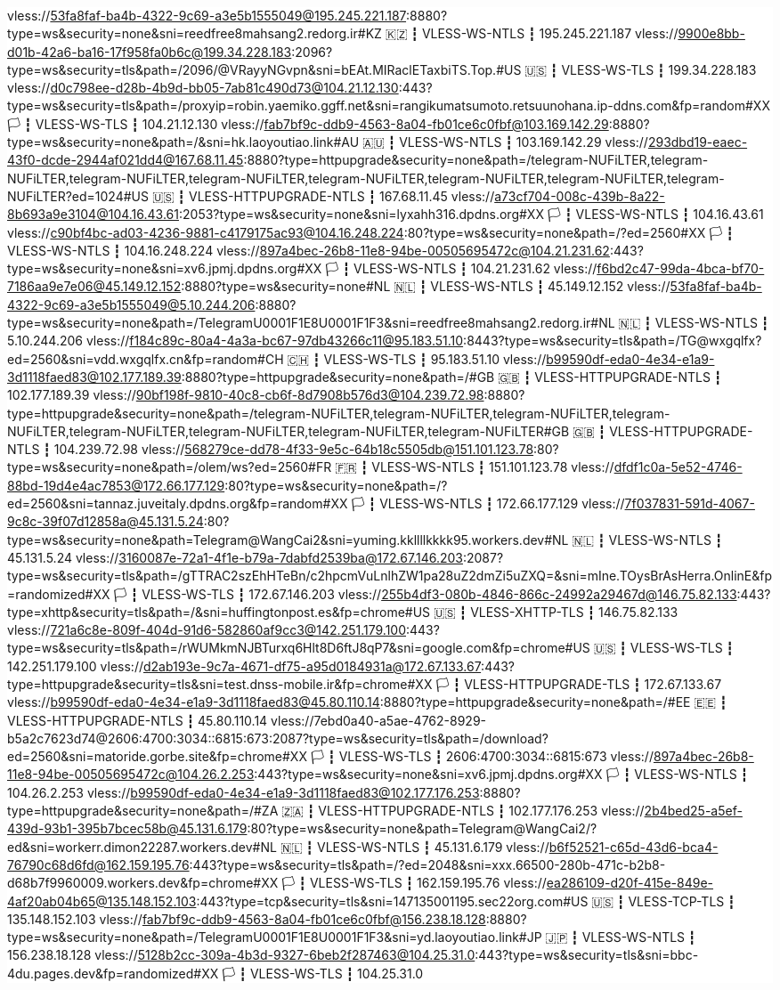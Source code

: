 vless://53fa8faf-ba4b-4322-9c69-a3e5b1555049@195.245.221.187:8880?type=ws&security=none&sni=reedfree8mahsang2.redorg.ir#KZ 🇰🇿 ┇ VLESS-WS-NTLS ┇ 195.245.221.187
vless://9900e8bb-d01b-42a6-ba16-17f958fa0b6c@199.34.228.183:2096?type=ws&security=tls&path=/2096/@VRayyNGvpn&sni=bEAt.MIRaclETaxbiTS.Top.#US 🇺🇸 ┇ VLESS-WS-TLS ┇ 199.34.228.183
vless://d0c798ee-d28b-4b9d-bb05-7ab81c490d73@104.21.12.130:443?type=ws&security=tls&path=/proxyip=robin.yaemiko.ggff.net&sni=rangikumatsumoto.retsuunohana.ip-ddns.com&fp=random#XX 🏳️ ┇ VLESS-WS-TLS ┇ 104.21.12.130
vless://fab7bf9c-ddb9-4563-8a04-fb01ce6c0fbf@103.169.142.29:8880?type=ws&security=none&path=/&sni=hk.laoyoutiao.link#AU 🇦🇺 ┇ VLESS-WS-NTLS ┇ 103.169.142.29
vless://293dbd19-eaec-43f0-dcde-2944af021dd4@167.68.11.45:8880?type=httpupgrade&security=none&path=/telegram-NUFiLTER,telegram-NUFiLTER,telegram-NUFiLTER,telegram-NUFiLTER,telegram-NUFiLTER,telegram-NUFiLTER,telegram-NUFiLTER,telegram-NUFiLTER?ed=1024#US 🇺🇸 ┇ VLESS-HTTPUPGRADE-NTLS ┇ 167.68.11.45
vless://a73cf704-008c-439b-8a22-8b693a9e3104@104.16.43.61:2053?type=ws&security=none&sni=lyxahh316.dpdns.org#XX 🏳️ ┇ VLESS-WS-NTLS ┇ 104.16.43.61
vless://c90bf4bc-ad03-4236-9881-c4179175ac93@104.16.248.224:80?type=ws&security=none&path=/?ed=2560#XX 🏳️ ┇ VLESS-WS-NTLS ┇ 104.16.248.224
vless://897a4bec-26b8-11e8-94be-00505695472c@104.21.231.62:443?type=ws&security=none&sni=xv6.jpmj.dpdns.org#XX 🏳️ ┇ VLESS-WS-NTLS ┇ 104.21.231.62
vless://f6bd2c47-99da-4bca-bf70-7186aa9e7e06@45.149.12.152:8880?type=ws&security=none#NL 🇳🇱 ┇ VLESS-WS-NTLS ┇ 45.149.12.152
vless://53fa8faf-ba4b-4322-9c69-a3e5b1555049@5.10.244.206:8880?type=ws&security=none&path=/TelegramU0001F1E8U0001F1F3&sni=reedfree8mahsang2.redorg.ir#NL 🇳🇱 ┇ VLESS-WS-NTLS ┇ 5.10.244.206
vless://f184c89c-80a4-4a3a-bc67-97db43266c11@95.183.51.10:8443?type=ws&security=tls&path=/TG@wxgqlfx?ed=2560&sni=vdd.wxgqlfx.cn&fp=random#CH 🇨🇭 ┇ VLESS-WS-TLS ┇ 95.183.51.10
vless://b99590df-eda0-4e34-e1a9-3d1118faed83@102.177.189.39:8880?type=httpupgrade&security=none&path=/#GB 🇬🇧 ┇ VLESS-HTTPUPGRADE-NTLS ┇ 102.177.189.39
vless://90bf198f-9810-40c8-cb6f-8d7908b576d3@104.239.72.98:8880?type=httpupgrade&security=none&path=/telegram-NUFiLTER,telegram-NUFiLTER,telegram-NUFiLTER,telegram-NUFiLTER,telegram-NUFiLTER,telegram-NUFiLTER,telegram-NUFiLTER,telegram-NUFiLTER#GB 🇬🇧 ┇ VLESS-HTTPUPGRADE-NTLS ┇ 104.239.72.98
vless://568279ce-dd78-4f33-9e5c-64b18c5505db@151.101.123.78:80?type=ws&security=none&path=/olem/ws?ed=2560#FR 🇫🇷 ┇ VLESS-WS-NTLS ┇ 151.101.123.78
vless://dfdf1c0a-5e52-4746-88bd-19d4e4ac7853@172.66.177.129:80?type=ws&security=none&path=/?ed=2560&sni=tannaz.juveitaly.dpdns.org&fp=random#XX 🏳️ ┇ VLESS-WS-NTLS ┇ 172.66.177.129
vless://7f037831-591d-4067-9c8c-39f07d12858a@45.131.5.24:80?type=ws&security=none&path=Telegram@WangCai2&sni=yuming.kkllllkkkk95.workers.dev#NL 🇳🇱 ┇ VLESS-WS-NTLS ┇ 45.131.5.24
vless://3160087e-72a1-4f1e-b79a-7dabfd2539ba@172.67.146.203:2087?type=ws&security=tls&path=/gTTRAC2szEhHTeBn/c2hpcmVuLnlhZW1pa28uZ2dmZi5uZXQ=&sni=mIne.TOysBrAsHerra.OnlinE&fp=randomized#XX 🏳️ ┇ VLESS-WS-TLS ┇ 172.67.146.203
vless://255b4df3-080b-4846-866c-24992a29467d@146.75.82.133:443?type=xhttp&security=tls&path=/&sni=huffingtonpost.es&fp=chrome#US 🇺🇸 ┇ VLESS-XHTTP-TLS ┇ 146.75.82.133
vless://721a6c8e-809f-404d-91d6-582860af9cc3@142.251.179.100:443?type=ws&security=tls&path=/rWUMkmNJBTurxq6Hlt8D6ftJ8qP7&sni=google.com&fp=chrome#US 🇺🇸 ┇ VLESS-WS-TLS ┇ 142.251.179.100
vless://d2ab193e-9c7a-4671-df75-a95d0184931a@172.67.133.67:443?type=httpupgrade&security=tls&sni=test.dnss-mobile.ir&fp=chrome#XX 🏳️ ┇ VLESS-HTTPUPGRADE-TLS ┇ 172.67.133.67
vless://b99590df-eda0-4e34-e1a9-3d1118faed83@45.80.110.14:8880?type=httpupgrade&security=none&path=/#EE 🇪🇪 ┇ VLESS-HTTPUPGRADE-NTLS ┇ 45.80.110.14
vless://7ebd0a40-a5ae-4762-8929-b5a2c7623d74@2606:4700:3034::6815:673:2087?type=ws&security=tls&path=/download?ed=2560&sni=matoride.gorbe.site&fp=chrome#XX 🏳️ ┇ VLESS-WS-TLS ┇ 2606:4700:3034::6815:673
vless://897a4bec-26b8-11e8-94be-00505695472c@104.26.2.253:443?type=ws&security=none&sni=xv6.jpmj.dpdns.org#XX 🏳️ ┇ VLESS-WS-NTLS ┇ 104.26.2.253
vless://b99590df-eda0-4e34-e1a9-3d1118faed83@102.177.176.253:8880?type=httpupgrade&security=none&path=/#ZA 🇿🇦 ┇ VLESS-HTTPUPGRADE-NTLS ┇ 102.177.176.253
vless://2b4bed25-a5ef-439d-93b1-395b7bcec58b@45.131.6.179:80?type=ws&security=none&path=Telegram@WangCai2/?ed&sni=workerr.dimon22287.workers.dev#NL 🇳🇱 ┇ VLESS-WS-NTLS ┇ 45.131.6.179
vless://b6f52521-c65d-43d6-bca4-76790c68d6fd@162.159.195.76:443?type=ws&security=tls&path=/?ed=2048&sni=xxx.66500-280b-471c-b2b8-d68b7f9960009.workers.dev&fp=chrome#XX 🏳️ ┇ VLESS-WS-TLS ┇ 162.159.195.76
vless://ea286109-d20f-415e-849e-4af20ab04b65@135.148.152.103:443?type=tcp&security=tls&sni=147135001195.sec22org.com#US 🇺🇸 ┇ VLESS-TCP-TLS ┇ 135.148.152.103
vless://fab7bf9c-ddb9-4563-8a04-fb01ce6c0fbf@156.238.18.128:8880?type=ws&security=none&path=/TelegramU0001F1E8U0001F1F3&sni=yd.laoyoutiao.link#JP 🇯🇵 ┇ VLESS-WS-NTLS ┇ 156.238.18.128
vless://5128b2cc-309a-4b3d-9327-6beb2f287463@104.25.31.0:443?type=ws&security=tls&sni=bbc-4du.pages.dev&fp=randomized#XX 🏳️ ┇ VLESS-WS-TLS ┇ 104.25.31.0